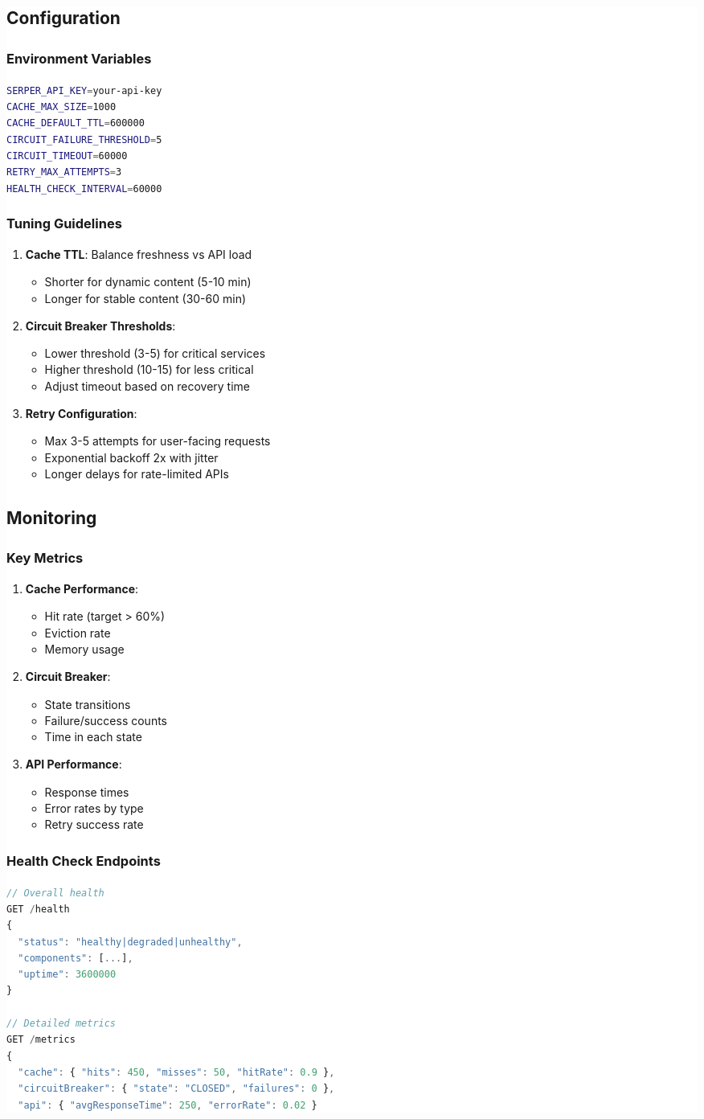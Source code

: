 ## Configuration

### Environment Variables
```bash
SERPER_API_KEY=your-api-key
CACHE_MAX_SIZE=1000
CACHE_DEFAULT_TTL=600000
CIRCUIT_FAILURE_THRESHOLD=5
CIRCUIT_TIMEOUT=60000
RETRY_MAX_ATTEMPTS=3
HEALTH_CHECK_INTERVAL=60000
```

### Tuning Guidelines

1. **Cache TTL**: Balance freshness vs API load
   - Shorter for dynamic content (5-10 min)
   - Longer for stable content (30-60 min)

2. **Circuit Breaker Thresholds**:
   - Lower threshold (3-5) for critical services
   - Higher threshold (10-15) for less critical
   - Adjust timeout based on recovery time

3. **Retry Configuration**:
   - Max 3-5 attempts for user-facing requests
   - Exponential backoff 2x with jitter
   - Longer delays for rate-limited APIs

## Monitoring

### Key Metrics

1. **Cache Performance**:
   - Hit rate (target > 60%)
   - Eviction rate
   - Memory usage

2. **Circuit Breaker**:
   - State transitions
   - Failure/success counts
   - Time in each state

3. **API Performance**:
   - Response times
   - Error rates by type
   - Retry success rate

### Health Check Endpoints

```typescript
// Overall health
GET /health
{
  "status": "healthy|degraded|unhealthy",
  "components": [...],
  "uptime": 3600000
}

// Detailed metrics
GET /metrics
{
  "cache": { "hits": 450, "misses": 50, "hitRate": 0.9 },
  "circuitBreaker": { "state": "CLOSED", "failures": 0 },
  "api": { "avgResponseTime": 250, "errorRate": 0.02 }
```